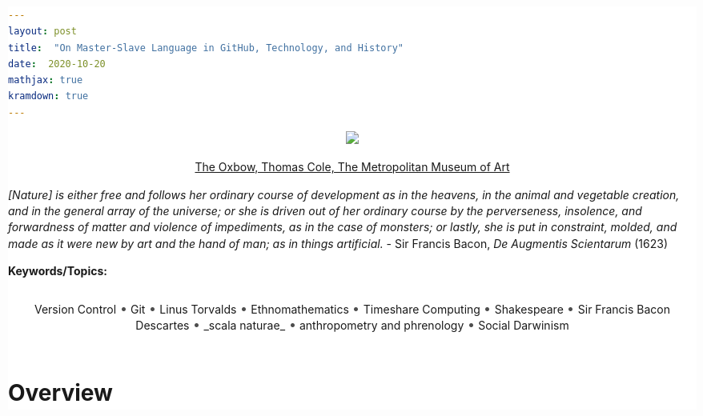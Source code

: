 ```yaml
---
layout: post
title:  "On Master-Slave Language in GitHub, Technology, and History"
date:  2020-10-20
mathjax: true
kramdown: true
---
```

<div align="center"><img src="https://upload.wikimedia.org/wikipedia/commons/thumb/a/a3/Thomas_Cole%2C_The_Oxbow.jpg/1024px-Thomas_Cole%2C_The_Oxbow.jpg" frameborder="0"><p><a href="https://upload.wikimedia.org/wikipedia/commons/thumb/a/a3/Thomas_Cole%2C_The_Oxbow.jpg/1024px-Thomas_Cole%2C_The_Oxbow.jpg">The Oxbow, Thomas Cole, The Metropolitan Museum of Art</a></p></div>

_[Nature] is either free and follows her ordinary course of development as in the heavens, in the animal and vegetable creation, and in the general array of the universe; or she is driven out of her ordinary course by the perverseness, insolence, and forwardness of matter and violence of impediments, as in the case of monsters; or lastly, she is put in constraint, molded, and made as it were new by art and the hand of man; as in things artificial._ - Sir Francis Bacon, _De Augmentis Scientarum_ (1623)

**Keywords/Topics:**
<html>
    <head>
        <style type="text/css">
            ul { display:inline-block; padding:0; text-align:center }
      			li a { white-space:nowrap }
      			li:after { content:" "; letter-spacing:1em; background:center center no-repeat url(data:image/png;base64,iVBORw0KGgoAAAANSUhEUgAAAAUAAAAFCAYAAACNbyblAAAABGdBTUEAALGPC/xhBQAAAAlwSFlzAAAOwAAADsABataJCQAAABl0RVh0U29mdHdhcmUAcGFpbnQubmV0IDQuMC4xMkMEa+wAAAAnSURBVBhXY/Dz89MA4sNA/B9Ka4AEYQIwfBgkiCwAxjhVopnppwEApxQqhnyQ+VkAAAAASUVORK5CYII=); }
        </style>
    </head>
    <body>
    	<ul>
        	<li style=" display:inline">Version Control</li>
          <li style=" display:inline">Git</li>
          <li style=" display:inline">Linus Torvalds</li>
          <li style=" display:inline">Ethnomathematics</li>
          <li style=" display:inline">Timeshare Computing</li>
          <li style=" display:inline">Shakespeare</li>
          <li style=" display:inline">Sir Francis Bacon</li>
          <li style=" display:inline">Descartes</li>
          <li style=" display:inline">_scala naturae_</li>
          <li style=" display:inline">anthropometry and phrenology</li>
          <li style=" display:inline">Social Darwinism</li>
      </ul>

   </body>
</html>

# Overview


[^1]: This is not to ignore the many other reasons for the existence of version control or GitHub, including collaboration, branching code, etc.
[^2]: This process is not actually unique to computer programmers. Consider college textbook, for example. Oftentimes there will be many versions of the same book. 
[^3]: In 2011, [a Microsoft survey of 1000 developers](https://www.itproportal.com/2011/07/20/microsoft-survey-reveals-github-git-most-popular-among-developers/) found Git had overtaken other version control systems as the most popular. Other surveys on version control systems I've found come from StackOverflow in the years [2015](https://insights.stackoverflow.com/survey/2015), [2017](https://insights.stackoverflow.com/survey/2017), [2018](https://insights.stackoverflow.com/survey/2018). Git ranked #1 each year for tens-of-thousands of respondents, eventually so out-pacing the competition it seems the website has ceased asking respondents which version control system they use.
[^4]: There are many other reasons for Git's assent, besides GitHub, [including its use of snapshots and pointers](https://git-scm.com/book/en/v2/Git-Branching-Branches-in-a-Nutshell#ch03-git-branching).
[^5]: It's worth noting that one can change the default naming convention to their Git Branches manually.However, most developers stick with the default naming conventions. 
[^6]: The research in this paragraph was inspired by [this chat-room post by Bastien Nocera](https://mail.gnome.org/archives/desktop-devel-list/2019-May/msg00066.html).
[^7]: Located on page two of [Eglash](https://www.researchgate.net/publication/236752849_Broken_Metaphor_The_Master-Slave_Analogy_in_Technical_Literature), see also Eglash footnote 3.
[^8]: The earliest use of the term "slave flash" I could find was in 1953 in a photgraphy guide by  Heinrich Freytag seen [here](https://www.google.com/books/edition/The_Contax_Way/ZCsvAQAAIAAJ?hl=en&gbpv=0)
[^9]: Located on page three of [Eglash](https://www.researchgate.net/publication/236752849_Broken_Metaphor_The_Master-Slave_Analogy_in_Technical_Literature), see also Eglash footnote 8; John Kemeny and Thomas Kurtz, “Dartmouth Timesharing,” Science 162, no. 3850, 11 October 1968, 223–68.
[^10]: The content of this section adapts many of the arguments from and contents of Carolyn Merchant's _The Death of Nature_, which I cite throughout the post. In the painting above, Blake used "Ancient of Days" as cover art for his _Europe a Prophecy_. The man depicted is Urizen, a mythological character of Blake's. Urizen represented a dominant, satanic force of reason and law whose goal was to make uniform all of mankind. Here Urizon holds a compass and measures what seems to be the void below him. During Blake's final days, he continued to work on a commissioned version of this piece while sick in bed. See more [here](https://www.theguardian.com/culture/2014/nov/21/the-10-best-works-by-william-blake)
[^11]: Recall that prominent among the religious of the time was the idea of the Devil residing in attractive and seemingly beneficial matters. The fact that the "new world" could be bountiful and devilish was not lost upon Pilgrims. Carolyn Merchant, _The Death of Nature: Women, Ecology, and the Scientific Revolution_ San Francisco: Harper & Row (1989): 131.
[^12]: Again, note the dissonant mentality the pilgrims retained having stumbled upon a wilderness full of flora and fauna, while yet maintaining the conviction that the place was desolate. To the pilgrims, clearly an unordered wilderness, in the European sense, _was_ desolate, despite being full of life. A fuller version of the quote from Governor William Bradford (1620) can be found [here](https://www.laphamsquarterly.org/book-nature/hideous-and-desolate-wilderness).
[^13]: Merchant _The Death of Nature_ (1989): 185.
[^15]: Note that I pluralize Western Civilizations. This is because there were many dissonant cultures through which new knowledge was filtered. In England, there was a particular dearth of original philosophy until Sir Francis Bacon. There were the Aristotelian Scholastics, who focused upon rhetorical superiority; the Humanists, whose concerns romanticized nature, but actively disdained any knowledge of it; and the Occultists, where Bacon fell, who sought magical powers over natural processes. See [Francis Bacon](https://www.britannica.com/biography/Francis-Bacon-Viscount-Saint-Alban/Thought-and-writings#ref358813).
[^16]: Merchant _The Death of Nature_ (1989): 128-129; William Shakespeare, Act 1, Scene 3, "Troilus and Cressida", _The Complete Works of William Shakespeare_ (2019).
[^17]: There's a reason Dante Alighieri's _Divine Comedy_ characterized Heaven, Hell, and Purgatory as hierarchies.
[^18]: Boosters were futurists and speculators on the Western Frontier of the early 19th Century who hyped the latest science to try to convince investors where the next great urban city of the West would be. William Cronon, _Nature's Metropolis: Chicago and the Great West_ New York: W.W. Norton, 1997: 34. 
[^19]: Merchant, _The Death of Nature_ (1989): 172.
[^20]: ibid: 128-129.
[^21]: ibid: 172.
[^22]: ibid: 168-169.
[^23]: ibid: 170-172.
[^24]: This perspective was of course justified through the bible. [Particularly in Genesis 1:26, "And God said, Let us make man in our image, after our likeness: and let them have dominion over the fish of the sea, and over the fowl of the air, and over the cattle, and over all the earth, and over every creeping thing that creepeth upon the earth."](https://www.kingjamesbibleonline.org/Bible-Verses-About-Dominion/)
[^25]: There are differing account about when _New Atlantis_ was published.
[^26]: Merchant, _The Death of Nature_ (1989): 180-182.
[^27]: ibid: 188.
[^28]: ibid: 189.
[^29]: ibid: 171.
[^30]: ibid: 2-3.
[^31]: See [link](https://library-eb-com.gatekeeper.chipublib.org/levels/referencecenter/article/race/126111).